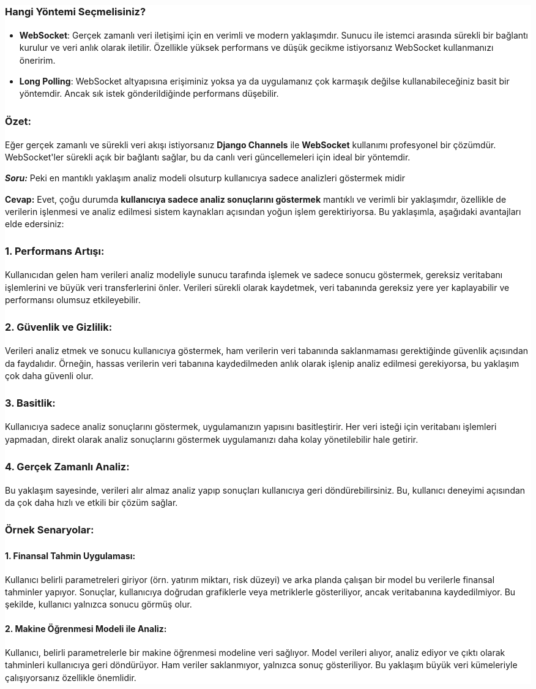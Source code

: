 ### Hangi Yöntemi Seçmelisiniz?
- **WebSocket**: Gerçek zamanlı veri iletişimi için en verimli ve modern yaklaşımdır. Sunucu ile istemci arasında sürekli bir bağlantı kurulur ve veri anlık olarak iletilir. Özellikle yüksek performans ve düşük gecikme istiyorsanız WebSocket kullanmanızı öneririm.
  
- **Long Polling**: WebSocket altyapısına erişiminiz yoksa ya da uygulamanız çok karmaşık değilse kullanabileceğiniz basit bir yöntemdir. Ancak sık istek gönderildiğinde performans düşebilir.

### Özet:
Eğer gerçek zamanlı ve sürekli veri akışı istiyorsanız **Django Channels** ile **WebSocket** kullanımı profesyonel bir çözümdür. WebSocket'ler sürekli açık bir bağlantı sağlar, bu da canlı veri güncellemeleri için ideal bir yöntemdir.

***Soru:*** Peki en mantıklı yaklaşım analiz modeli olsuturp kullanıcıya sadece analizleri göstermek midir

**Cevap:** Evet, çoğu durumda **kullanıcıya sadece analiz sonuçlarını göstermek** mantıklı ve verimli bir yaklaşımdır, özellikle de verilerin işlenmesi ve analiz edilmesi sistem kaynakları açısından yoğun işlem gerektiriyorsa. Bu yaklaşımla, aşağıdaki avantajları elde edersiniz:

### 1. **Performans Artışı:**
   Kullanıcıdan gelen ham verileri analiz modeliyle sunucu tarafında işlemek ve sadece sonucu göstermek, gereksiz veritabanı işlemlerini ve büyük veri transferlerini önler. Verileri sürekli olarak kaydetmek, veri tabanında gereksiz yere yer kaplayabilir ve performansı olumsuz etkileyebilir.

### 2. **Güvenlik ve Gizlilik:**
   Verileri analiz etmek ve sonucu kullanıcıya göstermek, ham verilerin veri tabanında saklanmaması gerektiğinde güvenlik açısından da faydalıdır. Örneğin, hassas verilerin veri tabanına kaydedilmeden anlık olarak işlenip analiz edilmesi gerekiyorsa, bu yaklaşım çok daha güvenli olur.

### 3. **Basitlik:**
   Kullanıcıya sadece analiz sonuçlarını göstermek, uygulamanızın yapısını basitleştirir. Her veri isteği için veritabanı işlemleri yapmadan, direkt olarak analiz sonuçlarını göstermek uygulamanızı daha kolay yönetilebilir hale getirir.

### 4. **Gerçek Zamanlı Analiz:**
   Bu yaklaşım sayesinde, verileri alır almaz analiz yapıp sonuçları kullanıcıya geri döndürebilirsiniz. Bu, kullanıcı deneyimi açısından da çok daha hızlı ve etkili bir çözüm sağlar.

### Örnek Senaryolar:
#### 1. **Finansal Tahmin Uygulaması:**
   Kullanıcı belirli parametreleri giriyor (örn. yatırım miktarı, risk düzeyi) ve arka planda çalışan bir model bu verilerle finansal tahminler yapıyor. Sonuçlar, kullanıcıya doğrudan grafiklerle veya metriklerle gösteriliyor, ancak veritabanına kaydedilmiyor. Bu şekilde, kullanıcı yalnızca sonucu görmüş olur.

#### 2. **Makine Öğrenmesi Modeli ile Analiz:**
   Kullanıcı, belirli parametrelerle bir makine öğrenmesi modeline veri sağlıyor. Model verileri alıyor, analiz ediyor ve çıktı olarak tahminleri kullanıcıya geri döndürüyor. Ham veriler saklanmıyor, yalnızca sonuç gösteriliyor. Bu yaklaşım büyük veri kümeleriyle çalışıyorsanız özellikle önemlidir.
